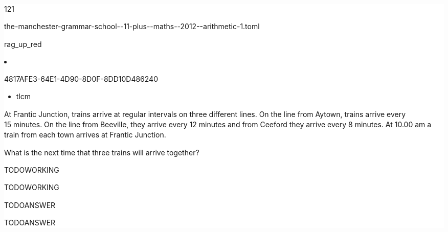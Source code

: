 $121$

</div>
</div>

<div class='papername'>
<p>the-manchester-grammar-school--11-plus--maths--2012--arithmetic-1.toml</p>
</div>
<div class='rag'>
<p>rag_up_red</p>
</div>
</div>
</li>
<li>
<div class='question_envelope rag_up_notstarted question'>
<div class='uuid'>
<p>4817AFE3-64E1-4D90-8D0F-8DD10D486240</p>
</div>
<div class='topics'>
<ul>
<li>
tlcm
</li>
</ul>
</div>
<div class='question question'>

At Frantic Junction, trains arrive at regular intervals on three different lines. On the line from Aytown, trains arrive every $15 \ \text{minutes}$. On the line from Beeville, they arrive every $12 \ \text{minutes}$ and from Ceeford they arrive every $8 \ \text{minutes}$.  At $10.00 \ \text{am}$ a train from each town arrives at Frantic Junction.

What is the next time that three trains will arrive together?

</div>
<div class='workings'>
<div class='working'>

TODOWORKING

</div>
<div class='working'>

TODOWORKING

</div>
</div>
<div class='answers'>
<div class='answer'>

TODOANSWER

</div>
<div class='answer'>

TODOANSWER

